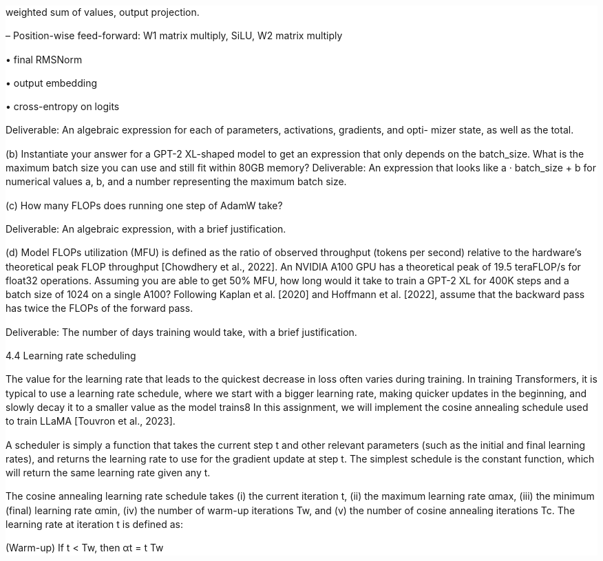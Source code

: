 weighted sum of values, output projection.

– Position-wise feed-forward: W1 matrix multiply, SiLU, W2 matrix multiply

• final RMSNorm

• output embedding

• cross-entropy on logits

Deliverable: An algebraic expression for each of parameters, activations, gradients, and opti-
mizer state, as well as the total.

(b) Instantiate your answer for a GPT-2 XL-shaped model to get an expression that only depends on
the batch_size. What is the maximum batch size you can use and still fit within 80GB memory?
Deliverable: An expression that looks like a · batch_size + b for numerical values a, b, and a
number representing the maximum batch size.

(c) How many FLOPs does running one step of AdamW take?

Deliverable: An algebraic expression, with a brief justification.

(d) Model FLOPs utilization (MFU) is defined as the ratio of observed throughput (tokens per second)
relative to the hardware’s theoretical peak FLOP throughput [Chowdhery et al., 2022]. An
NVIDIA A100 GPU has a theoretical peak of 19.5 teraFLOP/s for float32 operations. Assuming
you are able to get 50% MFU, how long would it take to train a GPT-2 XL for 400K steps and a
batch size of 1024 on a single A100? Following Kaplan et al. [2020] and Hoffmann et al. [2022],
assume that the backward pass has twice the FLOPs of the forward pass.

Deliverable: The number of days training would take, with a brief justification.

4.4 Learning rate scheduling

The value for the learning rate that leads to the quickest decrease in loss often varies during training. In
training Transformers, it is typical to use a learning rate schedule, where we start with a bigger learning
rate, making quicker updates in the beginning, and slowly decay it to a smaller value as the model trains8
In this assignment, we will implement the cosine annealing schedule used to train LLaMA [Touvron et al.,
2023].

A scheduler is simply a function that takes the current step t and other relevant parameters (such as the
initial and final learning rates), and returns the learning rate to use for the gradient update at step t. The
simplest schedule is the constant function, which will return the same learning rate given any t.

The cosine annealing learning rate schedule takes (i) the current iteration t, (ii) the maximum learning
rate αmax, (iii) the minimum (final) learning rate αmin, (iv) the number of warm-up iterations Tw, and (v)
the number of cosine annealing iterations Tc. The learning rate at iteration t is defined as:

(Warm-up) If t < Tw, then αt = t
Tw
